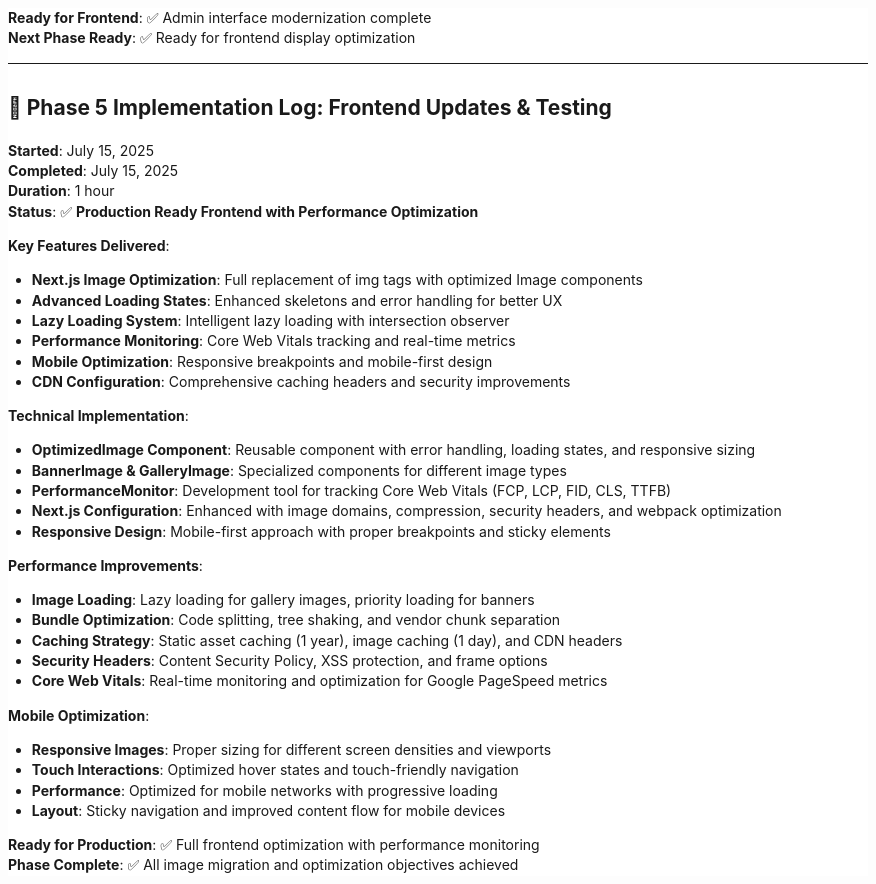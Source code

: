 **Ready for Frontend**: ✅ Admin interface modernization complete  
**Next Phase Ready**: ✅ Ready for frontend display optimization

---

## 🔄 Phase 5 Implementation Log: Frontend Updates & Testing

**Started**: July 15, 2025  
**Completed**: July 15, 2025  
**Duration**: 1 hour  
**Status**: ✅ **Production Ready Frontend with Performance Optimization**

**Key Features Delivered**:
- **Next.js Image Optimization**: Full replacement of img tags with optimized Image components
- **Advanced Loading States**: Enhanced skeletons and error handling for better UX
- **Lazy Loading System**: Intelligent lazy loading with intersection observer
- **Performance Monitoring**: Core Web Vitals tracking and real-time metrics
- **Mobile Optimization**: Responsive breakpoints and mobile-first design
- **CDN Configuration**: Comprehensive caching headers and security improvements

**Technical Implementation**:
- **OptimizedImage Component**: Reusable component with error handling, loading states, and responsive sizing
- **BannerImage & GalleryImage**: Specialized components for different image types
- **PerformanceMonitor**: Development tool for tracking Core Web Vitals (FCP, LCP, FID, CLS, TTFB)
- **Next.js Configuration**: Enhanced with image domains, compression, security headers, and webpack optimization
- **Responsive Design**: Mobile-first approach with proper breakpoints and sticky elements

**Performance Improvements**:
- **Image Loading**: Lazy loading for gallery images, priority loading for banners
- **Bundle Optimization**: Code splitting, tree shaking, and vendor chunk separation
- **Caching Strategy**: Static asset caching (1 year), image caching (1 day), and CDN headers
- **Security Headers**: Content Security Policy, XSS protection, and frame options
- **Core Web Vitals**: Real-time monitoring and optimization for Google PageSpeed metrics

**Mobile Optimization**:
- **Responsive Images**: Proper sizing for different screen densities and viewports
- **Touch Interactions**: Optimized hover states and touch-friendly navigation
- **Performance**: Optimized for mobile networks with progressive loading
- **Layout**: Sticky navigation and improved content flow for mobile devices

**Ready for Production**: ✅ Full frontend optimization with performance monitoring  
**Phase Complete**: ✅ All image migration and optimization objectives achieved 